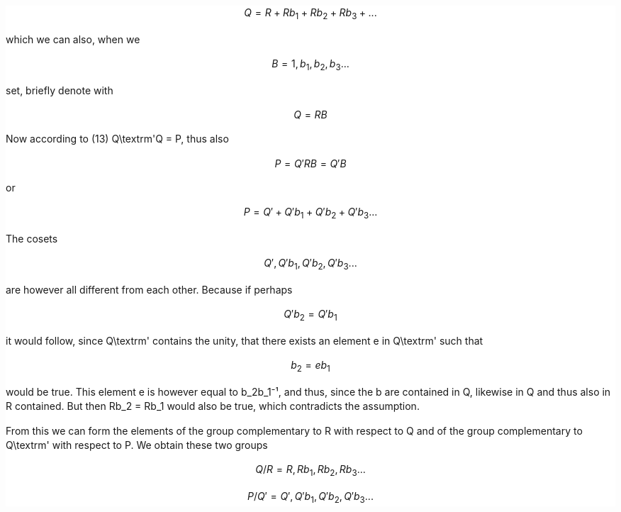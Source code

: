 $$
Q = R + Rb_1 + Rb_2 + Rb_3 + ...
$$

which we can also, when we

$$
B = 1, b_1, b_2, b_3 ...
$$

set, briefly denote with

$$
Q = RB
$$

Now according to (13) Q\textrm'Q = P, thus also

$$
P = Q'RB = Q'B
$$

or

$$
P = Q' + Q'b_1 + Q'b_2 + Q'b_3 ...
$$

The cosets

$$
Q', Q'b_1, Q'b_2, Q'b_3 ...
$$

are however all different from each other. Because if perhaps

$$
Q'b_2 = Q'b_1
$$

it would follow, since Q\textrm' contains the unity, that there exists an element e in Q\textrm' such that

$$
b_2 = eb_1
$$

would be true. This element e is however equal to b_2b_1⁻¹, and thus, since the b are contained in Q, likewise in Q and thus also in R contained. But then Rb_2 = Rb_1 would also be true, which contradicts the assumption.

From this we can form the elements of the group complementary to R with respect to Q and of the group complementary to Q\textrm' with respect to P. We obtain these two groups

$$
Q/R = R, Rb_1, Rb_2, Rb_3 ...
$$

$$
P/Q' = Q', Q'b_1, Q'b_2, Q'b_3 ...
$$
